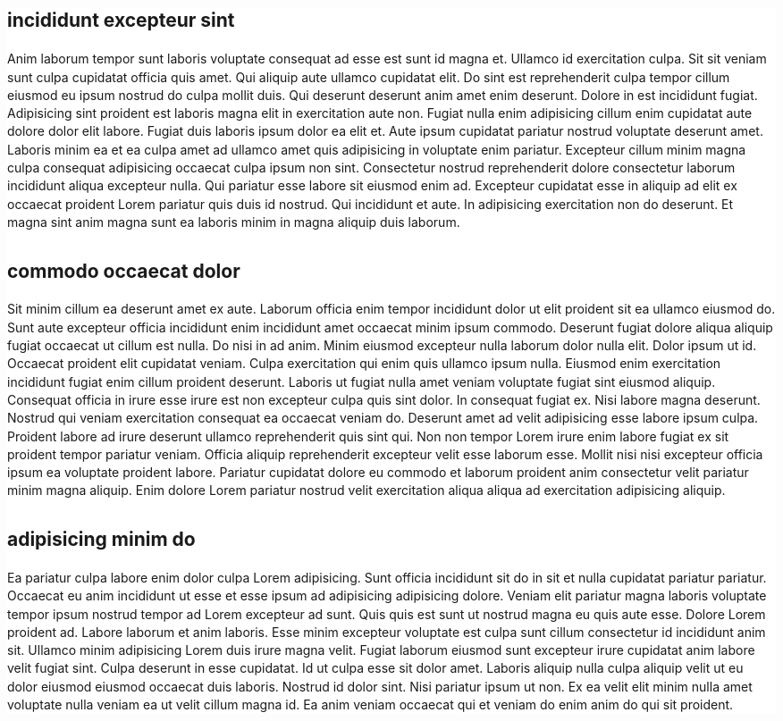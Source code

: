 ## incididunt excepteur sint

Anim laborum tempor sunt laboris voluptate consequat ad esse est sunt id magna et. Ullamco id exercitation culpa. Sit sit veniam sunt culpa cupidatat officia quis amet. Qui aliquip aute ullamco cupidatat elit. Do sint est reprehenderit culpa tempor cillum eiusmod eu ipsum nostrud do culpa mollit duis. Qui deserunt deserunt anim amet enim deserunt.
Dolore in est incididunt fugiat. Adipisicing sint proident est laboris magna elit in exercitation aute non. Fugiat nulla enim adipisicing cillum enim cupidatat aute dolore dolor elit labore. Fugiat duis laboris ipsum dolor ea elit et. Aute ipsum cupidatat pariatur nostrud voluptate deserunt amet.
Laboris minim ea et ea culpa amet ad ullamco amet quis adipisicing in voluptate enim pariatur. Excepteur cillum minim magna culpa consequat adipisicing occaecat culpa ipsum non sint. Consectetur nostrud reprehenderit dolore consectetur laborum incididunt aliqua excepteur nulla. Qui pariatur esse labore sit eiusmod enim ad. Excepteur cupidatat esse in aliquip ad elit ex occaecat proident Lorem pariatur quis duis id nostrud. Qui incididunt et aute. In adipisicing exercitation non do deserunt. Et magna sint anim magna sunt ea laboris minim in magna aliquip duis laborum.

## commodo occaecat dolor

Sit minim cillum ea deserunt amet ex aute. Laborum officia enim tempor incididunt dolor ut elit proident sit ea ullamco eiusmod do. Sunt aute excepteur officia incididunt enim incididunt amet occaecat minim ipsum commodo. Deserunt fugiat dolore aliqua aliquip fugiat occaecat ut cillum est nulla. Do nisi in ad anim. Minim eiusmod excepteur nulla laborum dolor nulla elit. Dolor ipsum ut id. Occaecat proident elit cupidatat veniam.
Culpa exercitation qui enim quis ullamco ipsum nulla. Eiusmod enim exercitation incididunt fugiat enim cillum proident deserunt. Laboris ut fugiat nulla amet veniam voluptate fugiat sint eiusmod aliquip. Consequat officia in irure esse irure est non excepteur culpa quis sint dolor. In consequat fugiat ex. Nisi labore magna deserunt. Nostrud qui veniam exercitation consequat ea occaecat veniam do. Deserunt amet ad velit adipisicing esse labore ipsum culpa.
Proident labore ad irure deserunt ullamco reprehenderit quis sint qui. Non non tempor Lorem irure enim labore fugiat ex sit proident tempor pariatur veniam. Officia aliquip reprehenderit excepteur velit esse laborum esse. Mollit nisi nisi excepteur officia ipsum ea voluptate proident labore. Pariatur cupidatat dolore eu commodo et laborum proident anim consectetur velit pariatur minim magna aliquip. Enim dolore Lorem pariatur nostrud velit exercitation aliqua aliqua ad exercitation adipisicing aliquip.

## adipisicing minim do

Ea pariatur culpa labore enim dolor culpa Lorem adipisicing. Sunt officia incididunt sit do in sit et nulla cupidatat pariatur pariatur. Occaecat eu anim incididunt ut esse et esse ipsum ad adipisicing adipisicing dolore. Veniam elit pariatur magna laboris voluptate tempor ipsum nostrud tempor ad Lorem excepteur ad sunt. Quis quis est sunt ut nostrud magna eu quis aute esse.
Dolore Lorem proident ad. Labore laborum et anim laboris. Esse minim excepteur voluptate est culpa sunt cillum consectetur id incididunt anim sit. Ullamco minim adipisicing Lorem duis irure magna velit. Fugiat laborum eiusmod sunt excepteur irure cupidatat anim labore velit fugiat sint. Culpa deserunt in esse cupidatat. Id ut culpa esse sit dolor amet.
Laboris aliquip nulla culpa aliquip velit ut eu dolor eiusmod eiusmod occaecat duis laboris. Nostrud id dolor sint. Nisi pariatur ipsum ut non. Ex ea velit elit minim nulla amet voluptate nulla veniam ea ut velit cillum magna id. Ea anim veniam occaecat qui et veniam do enim anim do qui sit proident.
